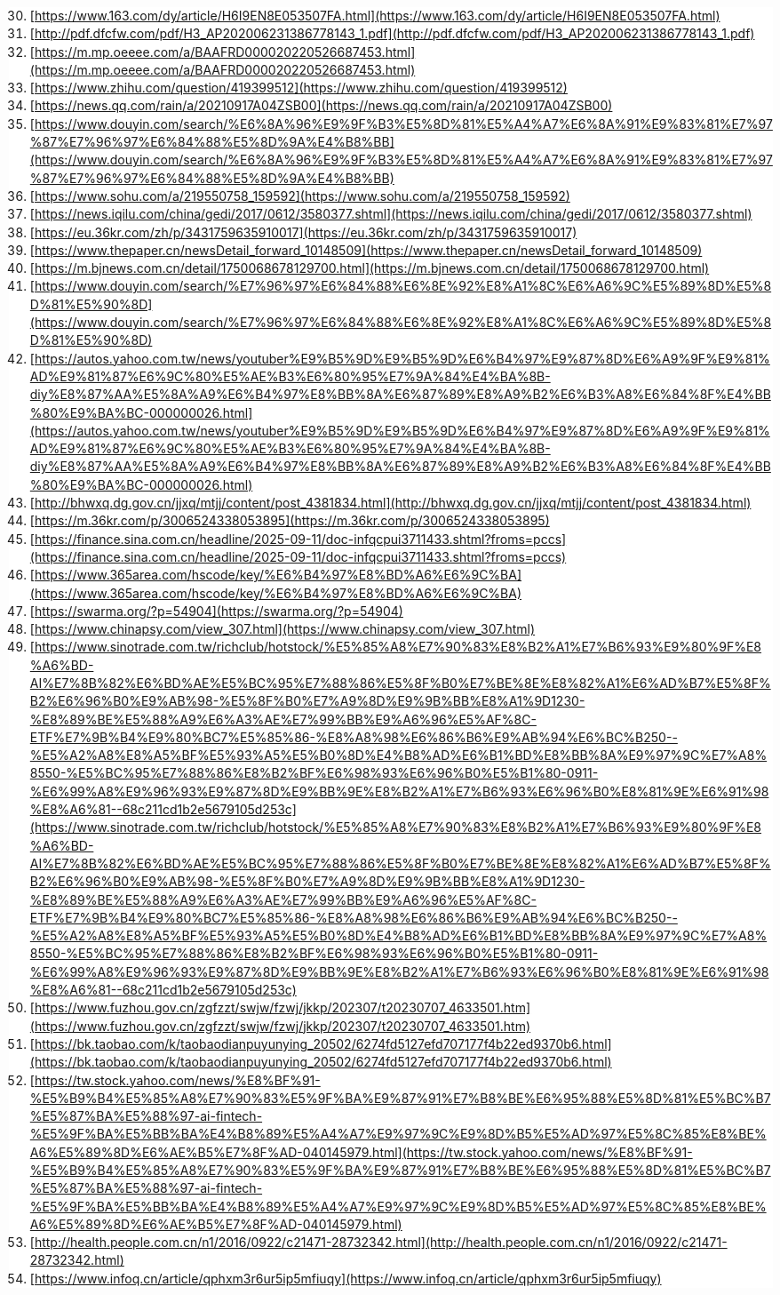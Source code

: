 30. [https://www.163.com/dy/article/H6I9EN8E053507FA.html](https://www.163.com/dy/article/H6I9EN8E053507FA.html)
31. [http://pdf.dfcfw.com/pdf/H3_AP202006231386778143_1.pdf](http://pdf.dfcfw.com/pdf/H3_AP202006231386778143_1.pdf)
32. [https://m.mp.oeeee.com/a/BAAFRD000020220526687453.html](https://m.mp.oeeee.com/a/BAAFRD000020220526687453.html)
33. [https://www.zhihu.com/question/419399512](https://www.zhihu.com/question/419399512)
34. [https://news.qq.com/rain/a/20210917A04ZSB00](https://news.qq.com/rain/a/20210917A04ZSB00)
35. [https://www.douyin.com/search/%E6%8A%96%E9%9F%B3%E5%8D%81%E5%A4%A7%E6%8A%91%E9%83%81%E7%97%87%E7%96%97%E6%84%88%E5%8D%9A%E4%B8%BB](https://www.douyin.com/search/%E6%8A%96%E9%9F%B3%E5%8D%81%E5%A4%A7%E6%8A%91%E9%83%81%E7%97%87%E7%96%97%E6%84%88%E5%8D%9A%E4%B8%BB)
36. [https://www.sohu.com/a/219550758_159592](https://www.sohu.com/a/219550758_159592)
37. [https://news.iqilu.com/china/gedi/2017/0612/3580377.shtml](https://news.iqilu.com/china/gedi/2017/0612/3580377.shtml)
38. [https://eu.36kr.com/zh/p/3431759635910017](https://eu.36kr.com/zh/p/3431759635910017)
39. [https://www.thepaper.cn/newsDetail_forward_10148509](https://www.thepaper.cn/newsDetail_forward_10148509)
40. [https://m.bjnews.com.cn/detail/1750068678129700.html](https://m.bjnews.com.cn/detail/1750068678129700.html)
41. [https://www.douyin.com/search/%E7%96%97%E6%84%88%E6%8E%92%E8%A1%8C%E6%A6%9C%E5%89%8D%E5%8D%81%E5%90%8D](https://www.douyin.com/search/%E7%96%97%E6%84%88%E6%8E%92%E8%A1%8C%E6%A6%9C%E5%89%8D%E5%8D%81%E5%90%8D)
42. [https://autos.yahoo.com.tw/news/youtuber%E9%B5%9D%E9%B5%9D%E6%B4%97%E9%87%8D%E6%A9%9F%E9%81%AD%E9%81%87%E6%9C%80%E5%AE%B3%E6%80%95%E7%9A%84%E4%BA%8B-diy%E8%87%AA%E5%8A%A9%E6%B4%97%E8%BB%8A%E6%87%89%E8%A9%B2%E6%B3%A8%E6%84%8F%E4%BB%80%E9%BA%BC-000000026.html](https://autos.yahoo.com.tw/news/youtuber%E9%B5%9D%E9%B5%9D%E6%B4%97%E9%87%8D%E6%A9%9F%E9%81%AD%E9%81%87%E6%9C%80%E5%AE%B3%E6%80%95%E7%9A%84%E4%BA%8B-diy%E8%87%AA%E5%8A%A9%E6%B4%97%E8%BB%8A%E6%87%89%E8%A9%B2%E6%B3%A8%E6%84%8F%E4%BB%80%E9%BA%BC-000000026.html)
43. [http://bhwxq.dg.gov.cn/jjxq/mtjj/content/post_4381834.html](http://bhwxq.dg.gov.cn/jjxq/mtjj/content/post_4381834.html)
44. [https://m.36kr.com/p/3006524338053895](https://m.36kr.com/p/3006524338053895)
45. [https://finance.sina.com.cn/headline/2025-09-11/doc-infqcpui3711433.shtml?froms=pccs](https://finance.sina.com.cn/headline/2025-09-11/doc-infqcpui3711433.shtml?froms=pccs)
46. [https://www.365area.com/hscode/key/%E6%B4%97%E8%BD%A6%E6%9C%BA](https://www.365area.com/hscode/key/%E6%B4%97%E8%BD%A6%E6%9C%BA)
47. [https://swarma.org/?p=54904](https://swarma.org/?p=54904)
48. [https://www.chinapsy.com/view_307.html](https://www.chinapsy.com/view_307.html)
49. [https://www.sinotrade.com.tw/richclub/hotstock/%E5%85%A8%E7%90%83%E8%B2%A1%E7%B6%93%E9%80%9F%E8%A6%BD-AI%E7%8B%82%E6%BD%AE%E5%BC%95%E7%88%86%E5%8F%B0%E7%BE%8E%E8%82%A1%E6%AD%B7%E5%8F%B2%E6%96%B0%E9%AB%98-%E5%8F%B0%E7%A9%8D%E9%9B%BB%E8%A1%9D1230-%E8%89%BE%E5%88%A9%E6%A3%AE%E7%99%BB%E9%A6%96%E5%AF%8C-ETF%E7%9B%B4%E9%80%BC7%E5%85%86-%E8%A8%98%E6%86%B6%E9%AB%94%E6%BC%B250--%E5%A2%A8%E8%A5%BF%E5%93%A5%E5%B0%8D%E4%B8%AD%E6%B1%BD%E8%BB%8A%E9%97%9C%E7%A8%8550-%E5%BC%95%E7%88%86%E8%B2%BF%E6%98%93%E6%96%B0%E5%B1%80-0911-%E6%99%A8%E9%96%93%E9%87%8D%E9%BB%9E%E8%B2%A1%E7%B6%93%E6%96%B0%E8%81%9E%E6%91%98%E8%A6%81--68c211cd1b2e5679105d253c](https://www.sinotrade.com.tw/richclub/hotstock/%E5%85%A8%E7%90%83%E8%B2%A1%E7%B6%93%E9%80%9F%E8%A6%BD-AI%E7%8B%82%E6%BD%AE%E5%BC%95%E7%88%86%E5%8F%B0%E7%BE%8E%E8%82%A1%E6%AD%B7%E5%8F%B2%E6%96%B0%E9%AB%98-%E5%8F%B0%E7%A9%8D%E9%9B%BB%E8%A1%9D1230-%E8%89%BE%E5%88%A9%E6%A3%AE%E7%99%BB%E9%A6%96%E5%AF%8C-ETF%E7%9B%B4%E9%80%BC7%E5%85%86-%E8%A8%98%E6%86%B6%E9%AB%94%E6%BC%B250--%E5%A2%A8%E8%A5%BF%E5%93%A5%E5%B0%8D%E4%B8%AD%E6%B1%BD%E8%BB%8A%E9%97%9C%E7%A8%8550-%E5%BC%95%E7%88%86%E8%B2%BF%E6%98%93%E6%96%B0%E5%B1%80-0911-%E6%99%A8%E9%96%93%E9%87%8D%E9%BB%9E%E8%B2%A1%E7%B6%93%E6%96%B0%E8%81%9E%E6%91%98%E8%A6%81--68c211cd1b2e5679105d253c)
50. [https://www.fuzhou.gov.cn/zgfzzt/swjw/fzwj/jkkp/202307/t20230707_4633501.htm](https://www.fuzhou.gov.cn/zgfzzt/swjw/fzwj/jkkp/202307/t20230707_4633501.htm)
51. [https://bk.taobao.com/k/taobaodianpuyunying_20502/6274fd5127efd707177f4b22ed9370b6.html](https://bk.taobao.com/k/taobaodianpuyunying_20502/6274fd5127efd707177f4b22ed9370b6.html)
52. [https://tw.stock.yahoo.com/news/%E8%BF%91-%E5%B9%B4%E5%85%A8%E7%90%83%E5%9F%BA%E9%87%91%E7%B8%BE%E6%95%88%E5%8D%81%E5%BC%B7%E5%87%BA%E5%88%97-ai-fintech-%E5%9F%BA%E5%BB%BA%E4%B8%89%E5%A4%A7%E9%97%9C%E9%8D%B5%E5%AD%97%E5%8C%85%E8%BE%A6%E5%89%8D%E6%AE%B5%E7%8F%AD-040145979.html](https://tw.stock.yahoo.com/news/%E8%BF%91-%E5%B9%B4%E5%85%A8%E7%90%83%E5%9F%BA%E9%87%91%E7%B8%BE%E6%95%88%E5%8D%81%E5%BC%B7%E5%87%BA%E5%88%97-ai-fintech-%E5%9F%BA%E5%BB%BA%E4%B8%89%E5%A4%A7%E9%97%9C%E9%8D%B5%E5%AD%97%E5%8C%85%E8%BE%A6%E5%89%8D%E6%AE%B5%E7%8F%AD-040145979.html)
53. [http://health.people.com.cn/n1/2016/0922/c21471-28732342.html](http://health.people.com.cn/n1/2016/0922/c21471-28732342.html)
54. [https://www.infoq.cn/article/qphxm3r6ur5ip5mfiuqy](https://www.infoq.cn/article/qphxm3r6ur5ip5mfiuqy)